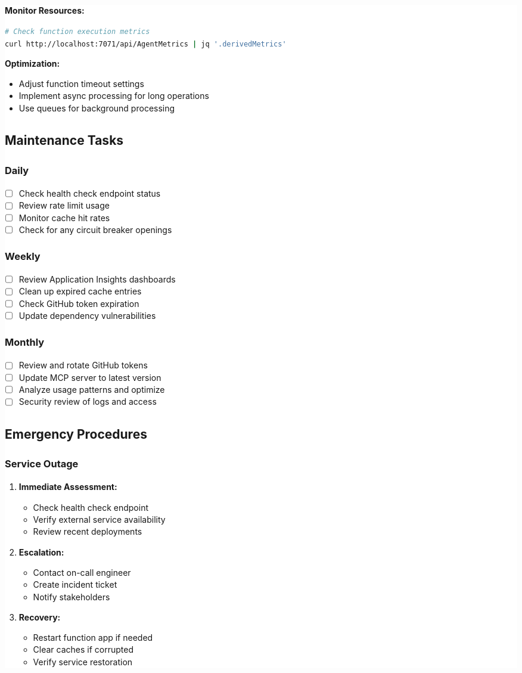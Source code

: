 **Monitor Resources:**
```bash
# Check function execution metrics
curl http://localhost:7071/api/AgentMetrics | jq '.derivedMetrics'
```

**Optimization:**
- Adjust function timeout settings
- Implement async processing for long operations
- Use queues for background processing

## Maintenance Tasks

### Daily

- [ ] Check health check endpoint status
- [ ] Review rate limit usage
- [ ] Monitor cache hit rates
- [ ] Check for any circuit breaker openings

### Weekly

- [ ] Review Application Insights dashboards
- [ ] Clean up expired cache entries
- [ ] Check GitHub token expiration
- [ ] Update dependency vulnerabilities

### Monthly

- [ ] Review and rotate GitHub tokens
- [ ] Update MCP server to latest version
- [ ] Analyze usage patterns and optimize
- [ ] Security review of logs and access

## Emergency Procedures

### Service Outage

1. **Immediate Assessment:**
   - Check health check endpoint
   - Verify external service availability
   - Review recent deployments

2. **Escalation:**
   - Contact on-call engineer
   - Create incident ticket
   - Notify stakeholders

3. **Recovery:**
   - Restart function app if needed
   - Clear caches if corrupted
   - Verify service restoration
